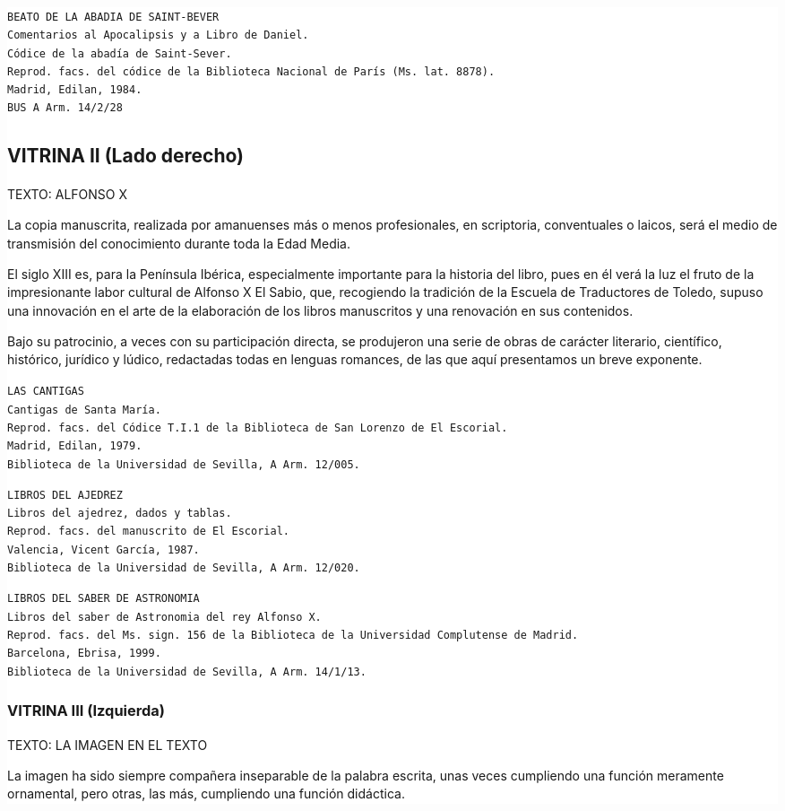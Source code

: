 
```txt
BEATO DE LA ABADIA DE SAINT-BEVER
Comentarios al Apocalipsis y a Libro de Daniel.
Códice de la abadía de Saint-Sever.
Reprod. facs. del códice de la Biblioteca Nacional de París (Ms. lat. 8878).
Madrid, Edilan, 1984.
BUS A Arm. 14/2/28
```


## VITRINA II (Lado derecho)

TEXTO: ALFONSO X

La copia manuscrita, realizada por amanuenses más o menos profesionales, en scriptoria, conventuales o laicos, será el medio de transmisión del conocimiento durante toda la Edad Media.

El siglo XIII es, para la Península Ibérica, especialmente importante para la historia del libro, pues en él verá la luz el fruto de la impresionante labor cultural de Alfonso X El Sabio, que, recogiendo la tradición de la Escuela de Traductores de Toledo, supuso una innovación en el arte de la elaboración de los libros manuscritos y una renovación en sus contenidos.

Bajo su patrocinio, a veces con su participación directa, se produjeron una serie de obras de carácter literario, científico, histórico, jurídico y lúdico, redactadas todas en lenguas romances, de las que aquí presentamos un breve exponente.

```txt
LAS CANTIGAS
Cantigas de Santa María.
Reprod. facs. del Códice T.I.1 de la Biblioteca de San Lorenzo de El Escorial.
Madrid, Edilan, 1979.
Biblioteca de la Universidad de Sevilla, A Arm. 12/005.
```

```txt
LIBROS DEL AJEDREZ
Libros del ajedrez, dados y tablas.
Reprod. facs. del manuscrito de El Escorial.
Valencia, Vicent García, 1987.
Biblioteca de la Universidad de Sevilla, A Arm. 12/020.
```

```txt
LIBROS DEL SABER DE ASTRONOMIA
Libros del saber de Astronomia del rey Alfonso X.
Reprod. facs. del Ms. sign. 156 de la Biblioteca de la Universidad Complutense de Madrid.
Barcelona, Ebrisa, 1999.
Biblioteca de la Universidad de Sevilla, A Arm. 14/1/13.
```


### VITRINA III (Izquierda)

TEXTO: LA IMAGEN EN EL TEXTO

La imagen ha sido siempre compañera inseparable de la palabra escrita, unas veces cumpliendo una función meramente ornamental, pero otras, las más, cumpliendo una función didáctica.
